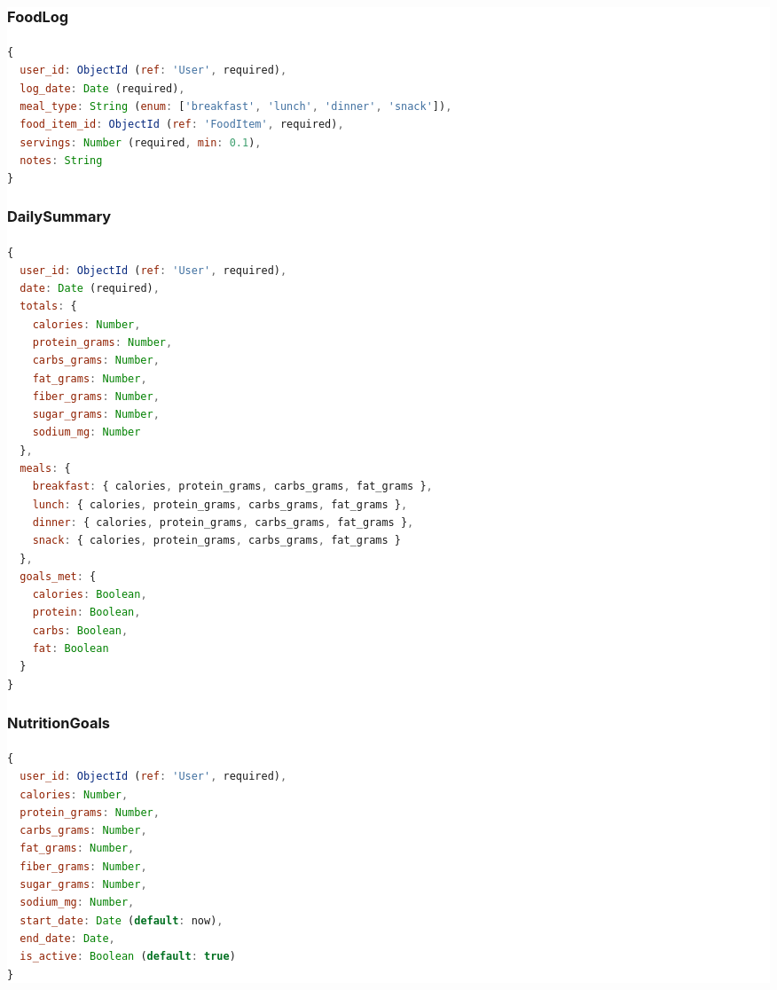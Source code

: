 ### FoodLog
```javascript
{
  user_id: ObjectId (ref: 'User', required),
  log_date: Date (required),
  meal_type: String (enum: ['breakfast', 'lunch', 'dinner', 'snack']),
  food_item_id: ObjectId (ref: 'FoodItem', required),
  servings: Number (required, min: 0.1),
  notes: String
}
```

### DailySummary
```javascript
{
  user_id: ObjectId (ref: 'User', required),
  date: Date (required),
  totals: {
    calories: Number,
    protein_grams: Number,
    carbs_grams: Number,
    fat_grams: Number,
    fiber_grams: Number,
    sugar_grams: Number,
    sodium_mg: Number
  },
  meals: {
    breakfast: { calories, protein_grams, carbs_grams, fat_grams },
    lunch: { calories, protein_grams, carbs_grams, fat_grams },
    dinner: { calories, protein_grams, carbs_grams, fat_grams },
    snack: { calories, protein_grams, carbs_grams, fat_grams }
  },
  goals_met: {
    calories: Boolean,
    protein: Boolean,
    carbs: Boolean,
    fat: Boolean
  }
}
```

### NutritionGoals
```javascript
{
  user_id: ObjectId (ref: 'User', required),
  calories: Number,
  protein_grams: Number,
  carbs_grams: Number,
  fat_grams: Number,
  fiber_grams: Number,
  sugar_grams: Number,
  sodium_mg: Number,
  start_date: Date (default: now),
  end_date: Date,
  is_active: Boolean (default: true)
}
```
